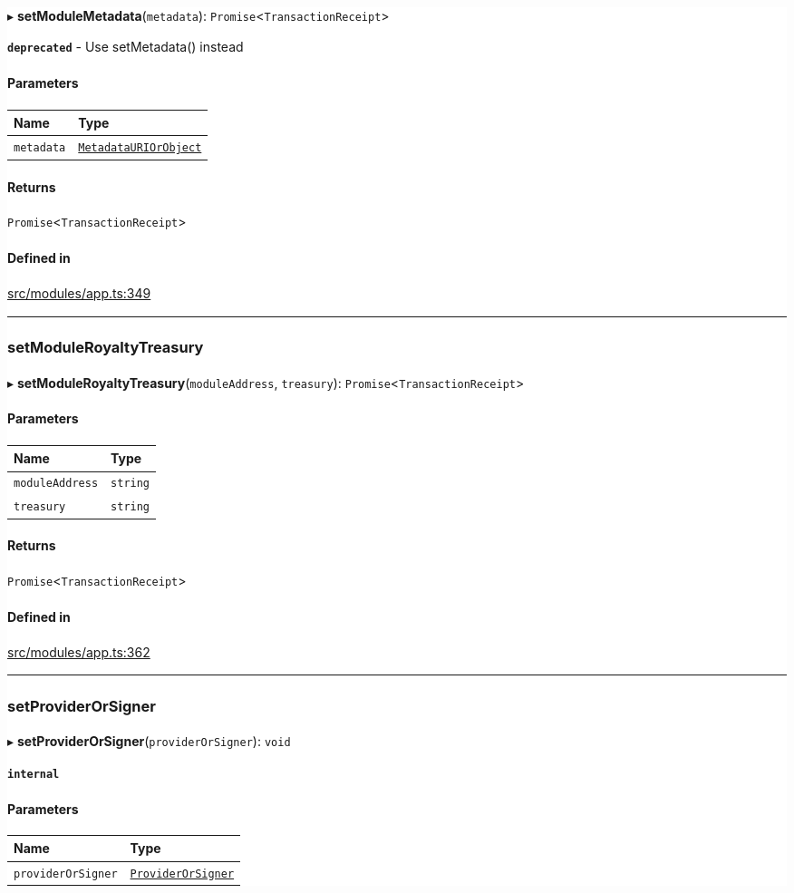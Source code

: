 ▸ **setModuleMetadata**(`metadata`): `Promise`<`TransactionReceipt`\>

**`deprecated`** - Use setMetadata() instead

#### Parameters

| Name | Type |
| :------ | :------ |
| `metadata` | [`MetadataURIOrObject`](../modules#metadatauriorobject) |

#### Returns

`Promise`<`TransactionReceipt`\>

#### Defined in

[src/modules/app.ts:349](https://github.com/PrasoonPratham/nftlabs-sdk-ts/blob/e7d1d7f/src/modules/app.ts#L349)

___

### setModuleRoyaltyTreasury

▸ **setModuleRoyaltyTreasury**(`moduleAddress`, `treasury`): `Promise`<`TransactionReceipt`\>

#### Parameters

| Name | Type |
| :------ | :------ |
| `moduleAddress` | `string` |
| `treasury` | `string` |

#### Returns

`Promise`<`TransactionReceipt`\>

#### Defined in

[src/modules/app.ts:362](https://github.com/PrasoonPratham/nftlabs-sdk-ts/blob/e7d1d7f/src/modules/app.ts#L362)

___

### setProviderOrSigner

▸ **setProviderOrSigner**(`providerOrSigner`): `void`

**`internal`**

#### Parameters

| Name | Type |
| :------ | :------ |
| `providerOrSigner` | [`ProviderOrSigner`](../modules#providerorsigner) |
